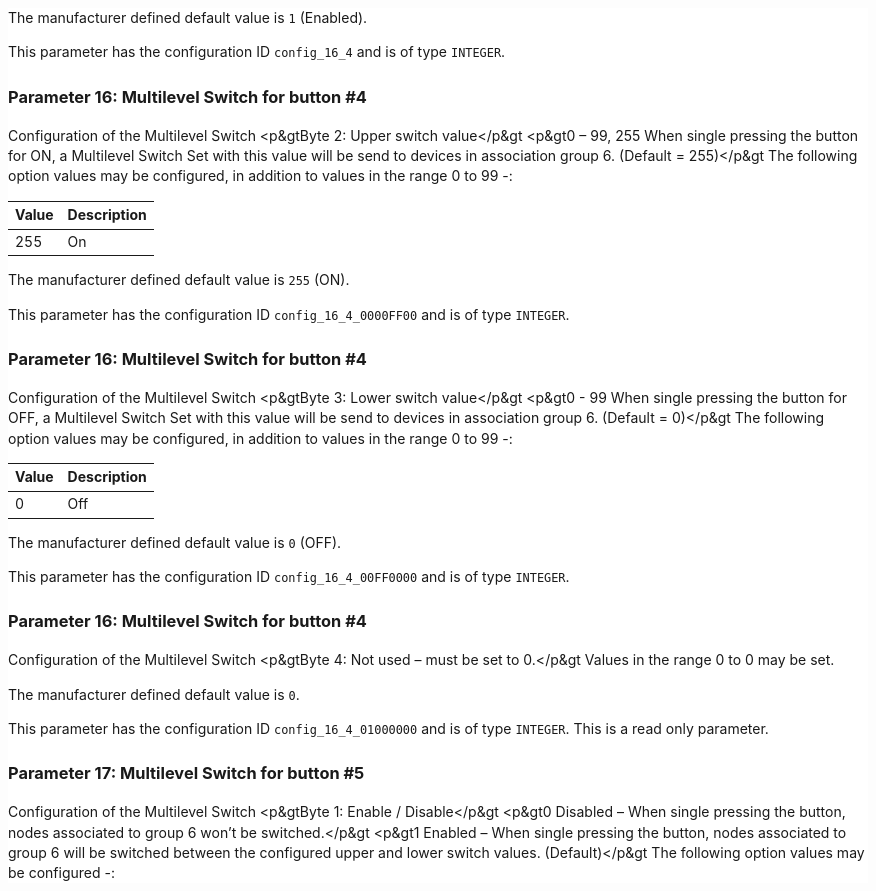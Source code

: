 The manufacturer defined default value is ```1``` (Enabled).

This parameter has the configuration ID ```config_16_4``` and is of type ```INTEGER```.


### Parameter 16: Multilevel Switch for button #4

Configuration of the Multilevel Switch
<p&gtByte 2: Upper switch value</p&gt <p&gt0 – 99, 255 When single pressing the button for ON, a Multilevel Switch Set with this value will be send to devices in association group 6. (Default = 255)</p&gt
The following option values may be configured, in addition to values in the range 0 to 99 -:

| Value  | Description |
|--------|-------------|
| 255 | On |

The manufacturer defined default value is ```255``` (ON).

This parameter has the configuration ID ```config_16_4_0000FF00``` and is of type ```INTEGER```.


### Parameter 16: Multilevel Switch for button #4

Configuration of the Multilevel Switch
<p&gtByte 3: Lower switch value</p&gt <p&gt0 - 99 When single pressing the button for OFF, a Multilevel Switch Set with this value will be send to devices in association group 6. (Default = 0)</p&gt
The following option values may be configured, in addition to values in the range 0 to 99 -:

| Value  | Description |
|--------|-------------|
| 0 | Off |

The manufacturer defined default value is ```0``` (OFF).

This parameter has the configuration ID ```config_16_4_00FF0000``` and is of type ```INTEGER```.


### Parameter 16: Multilevel Switch for button #4

Configuration of the Multilevel Switch
<p&gtByte 4: Not used – must be set to 0.</p&gt
Values in the range 0 to 0 may be set.

The manufacturer defined default value is ```0```.

This parameter has the configuration ID ```config_16_4_01000000``` and is of type ```INTEGER```.
This is a read only parameter.


### Parameter 17: Multilevel Switch for button #5

Configuration of the Multilevel Switch
<p&gtByte 1: Enable / Disable</p&gt <p&gt0 Disabled – When single pressing the button, nodes associated to group 6 won’t be switched.</p&gt <p&gt1 Enabled – When single pressing the button, nodes associated to group 6 will be switched between the configured upper and lower switch values. (Default)</p&gt
The following option values may be configured -:
